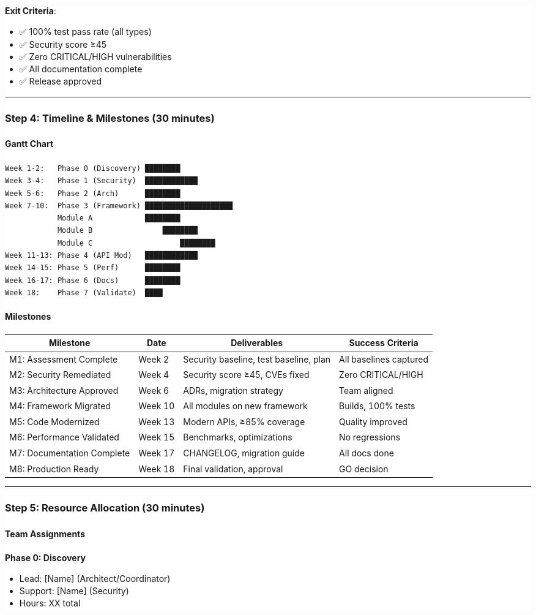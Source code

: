 **Exit Criteria**:
- ✅ 100% test pass rate (all types)
- ✅ Security score ≥45
- ✅ Zero CRITICAL/HIGH vulnerabilities
- ✅ All documentation complete
- ✅ Release approved

---

### Step 4: Timeline & Milestones (30 minutes)

#### Gantt Chart

```
Week 1-2:   Phase 0 (Discovery) ████████
Week 3-4:   Phase 1 (Security)  ████████████
Week 5-6:   Phase 2 (Arch)      ████████
Week 7-10:  Phase 3 (Framework) ████████████████████
            Module A            ████████
            Module B                ████████
            Module C                    ████████
Week 11-13: Phase 4 (API Mod)   ████████████
Week 14-15: Phase 5 (Perf)      ████████
Week 16-17: Phase 6 (Docs)      ████████
Week 18:    Phase 7 (Validate)  ████
```

#### Milestones

| Milestone | Date | Deliverables | Success Criteria |
|-----------|------|--------------|------------------|
| M1: Assessment Complete | Week 2 | Security baseline, test baseline, plan | All baselines captured |
| M2: Security Remediated | Week 4 | Security score ≥45, CVEs fixed | Zero CRITICAL/HIGH |
| M3: Architecture Approved | Week 6 | ADRs, migration strategy | Team aligned |
| M4: Framework Migrated | Week 10 | All modules on new framework | Builds, 100% tests |
| M5: Code Modernized | Week 13 | Modern APIs, ≥85% coverage | Quality improved |
| M6: Performance Validated | Week 15 | Benchmarks, optimizations | No regressions |
| M7: Documentation Complete | Week 17 | CHANGELOG, migration guide | All docs done |
| M8: Production Ready | Week 18 | Final validation, approval | GO decision |

---

### Step 5: Resource Allocation (30 minutes)

#### Team Assignments

**Phase 0: Discovery**
- Lead: [Name] (Architect/Coordinator)
- Support: [Name] (Security)
- Hours: XX total
